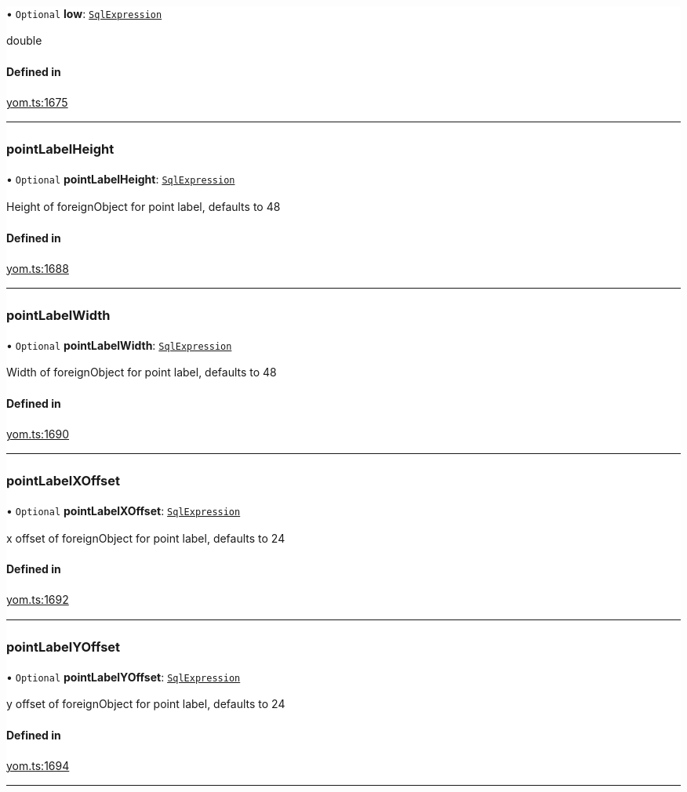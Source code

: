 • `Optional` **low**: [`SqlExpression`](../modules.md#sqlexpression)

double

#### Defined in

[yom.ts:1675](https://github.com/yolmio/boost/blob/964b449/src/yom.ts#L1675)

___

### pointLabelHeight

• `Optional` **pointLabelHeight**: [`SqlExpression`](../modules.md#sqlexpression)

Height of foreignObject for point label, defaults to 48

#### Defined in

[yom.ts:1688](https://github.com/yolmio/boost/blob/964b449/src/yom.ts#L1688)

___

### pointLabelWidth

• `Optional` **pointLabelWidth**: [`SqlExpression`](../modules.md#sqlexpression)

Width of foreignObject for point label, defaults to 48

#### Defined in

[yom.ts:1690](https://github.com/yolmio/boost/blob/964b449/src/yom.ts#L1690)

___

### pointLabelXOffset

• `Optional` **pointLabelXOffset**: [`SqlExpression`](../modules.md#sqlexpression)

x offset of foreignObject for point label, defaults to 24

#### Defined in

[yom.ts:1692](https://github.com/yolmio/boost/blob/964b449/src/yom.ts#L1692)

___

### pointLabelYOffset

• `Optional` **pointLabelYOffset**: [`SqlExpression`](../modules.md#sqlexpression)

y offset of foreignObject for point label, defaults to 24

#### Defined in

[yom.ts:1694](https://github.com/yolmio/boost/blob/964b449/src/yom.ts#L1694)

___
